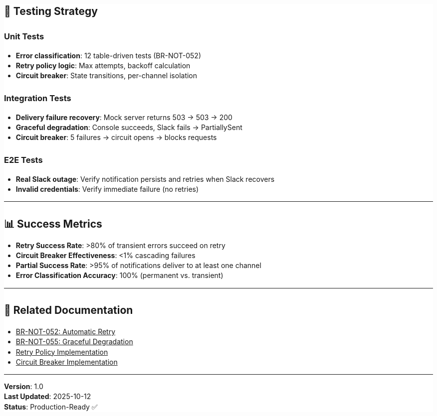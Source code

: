 ## 🧪 **Testing Strategy**

### **Unit Tests**
- **Error classification**: 12 table-driven tests (BR-NOT-052)
- **Retry policy logic**: Max attempts, backoff calculation
- **Circuit breaker**: State transitions, per-channel isolation

### **Integration Tests**
- **Delivery failure recovery**: Mock server returns 503 → 503 → 200
- **Graceful degradation**: Console succeeds, Slack fails → PartiallySent
- **Circuit breaker**: 5 failures → circuit opens → blocks requests

### **E2E Tests**
- **Real Slack outage**: Verify notification persists and retries when Slack recovers
- **Invalid credentials**: Verify immediate failure (no retries)

---

## 📊 **Success Metrics**

- **Retry Success Rate**: >80% of transient errors succeed on retry
- **Circuit Breaker Effectiveness**: <1% cascading failures
- **Partial Success Rate**: >95% of notifications deliver to at least one channel
- **Error Classification Accuracy**: 100% (permanent vs. transient)

---

## 🔗 **Related Documentation**

- [BR-NOT-052: Automatic Retry](../../requirements/BR-NOT-052-automatic-retry.md)
- [BR-NOT-055: Graceful Degradation](../../requirements/BR-NOT-055-graceful-degradation.md)
- [Retry Policy Implementation](../../../../pkg/notification/retry/policy.go)
- [Circuit Breaker Implementation](../../../../pkg/notification/retry/circuit_breaker.go)

---

**Version**: 1.0  
**Last Updated**: 2025-10-12  
**Status**: Production-Ready ✅

